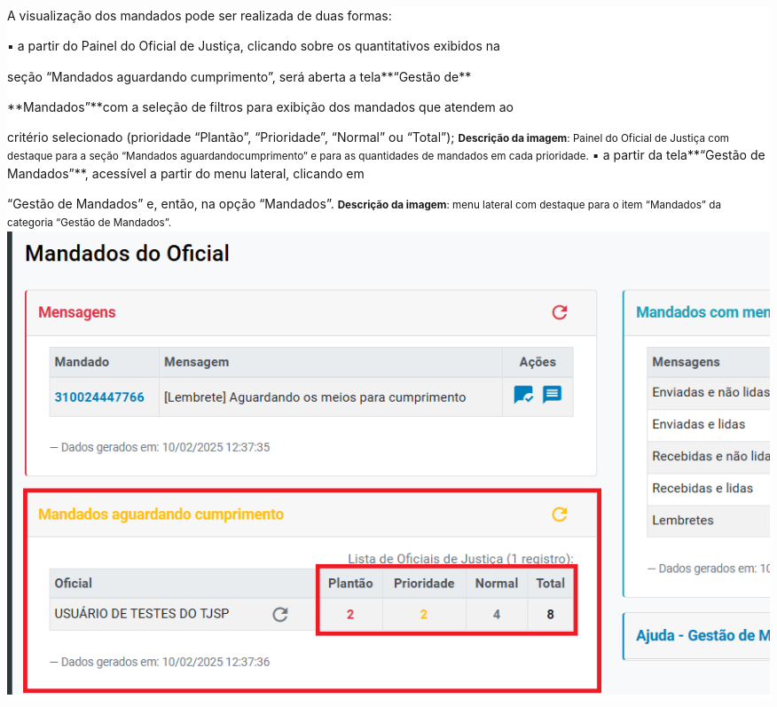 A visualização dos mandados pode ser realizada de duas formas:

▪ a partir do Painel do Oficial de Justiça, clicando sobre os quantitativos exibidos na

seção “Mandados aguardando cumprimento”, será aberta a tela**“Gestão de**

**Mandados”**com a seleção de filtros para exibição dos mandados que atendem ao

critério selecionado (prioridade “Plantão”, “Prioridade”, “Normal” ou “Total”);
<small>**Descrição da imagem**: Painel do Oficial de Justiça com destaque para a seção “Mandados aguardando</small><small>cumprimento” e para as quantidades de mandados em cada prioridade.</small>
▪ a partir da tela**“Gestão de Mandados”**, acessível a partir do menu lateral, clicando em

“Gestão de Mandados” e, então, na opção “Mandados”.
<small>**Descrição da imagem**: menu lateral com destaque para o item “Mandados” da categoria “Gestão de Mandados”.</small>
![Imagem Imagem_4574](imgs/Imagem_4574.png)
